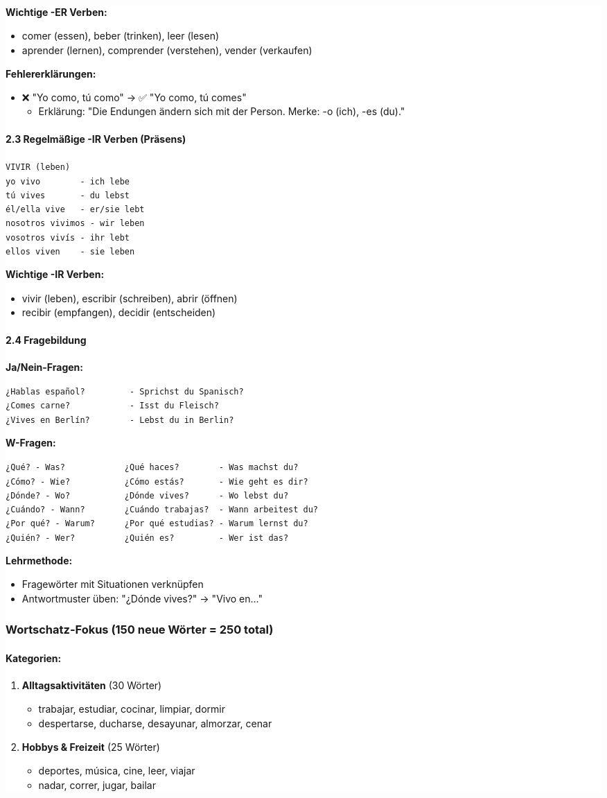 **Wichtige -ER Verben:**
- comer (essen), beber (trinken), leer (lesen)
- aprender (lernen), comprender (verstehen), vender (verkaufen)

**Fehlererklärungen:**
- ❌ "Yo como, tú como" → ✅ "Yo como, tú comes"
  - Erklärung: "Die Endungen ändern sich mit der Person. Merke: -o (ich), -es (du)."

#### 2.3 Regelmäßige -IR Verben (Präsens)
```
VIVIR (leben)
yo vivo        - ich lebe
tú vives       - du lebst
él/ella vive   - er/sie lebt
nosotros vivimos - wir leben
vosotros vivís - ihr lebt
ellos viven    - sie leben
```

**Wichtige -IR Verben:**
- vivir (leben), escribir (schreiben), abrir (öffnen)
- recibir (empfangen), decidir (entscheiden)

#### 2.4 Fragebildung

**Ja/Nein-Fragen:**
```
¿Hablas español?         - Sprichst du Spanisch?
¿Comes carne?            - Isst du Fleisch?
¿Vives en Berlín?        - Lebst du in Berlin?
```

**W-Fragen:**
```
¿Qué? - Was?            ¿Qué haces?        - Was machst du?
¿Cómo? - Wie?           ¿Cómo estás?       - Wie geht es dir?
¿Dónde? - Wo?           ¿Dónde vives?      - Wo lebst du?
¿Cuándo? - Wann?        ¿Cuándo trabajas?  - Wann arbeitest du?
¿Por qué? - Warum?      ¿Por qué estudias? - Warum lernst du?
¿Quién? - Wer?          ¿Quién es?         - Wer ist das?
```

**Lehrmethode:**
- Fragewörter mit Situationen verknüpfen
- Antwortmuster üben: "¿Dónde vives?" → "Vivo en..."

### Wortschatz-Fokus (150 neue Wörter = 250 total)

#### Kategorien:
1. **Alltagsaktivitäten** (30 Wörter)
   - trabajar, estudiar, cocinar, limpiar, dormir
   - despertarse, ducharse, desayunar, almorzar, cenar

2. **Hobbys & Freizeit** (25 Wörter)
   - deportes, música, cine, leer, viajar
   - nadar, correr, jugar, bailar
